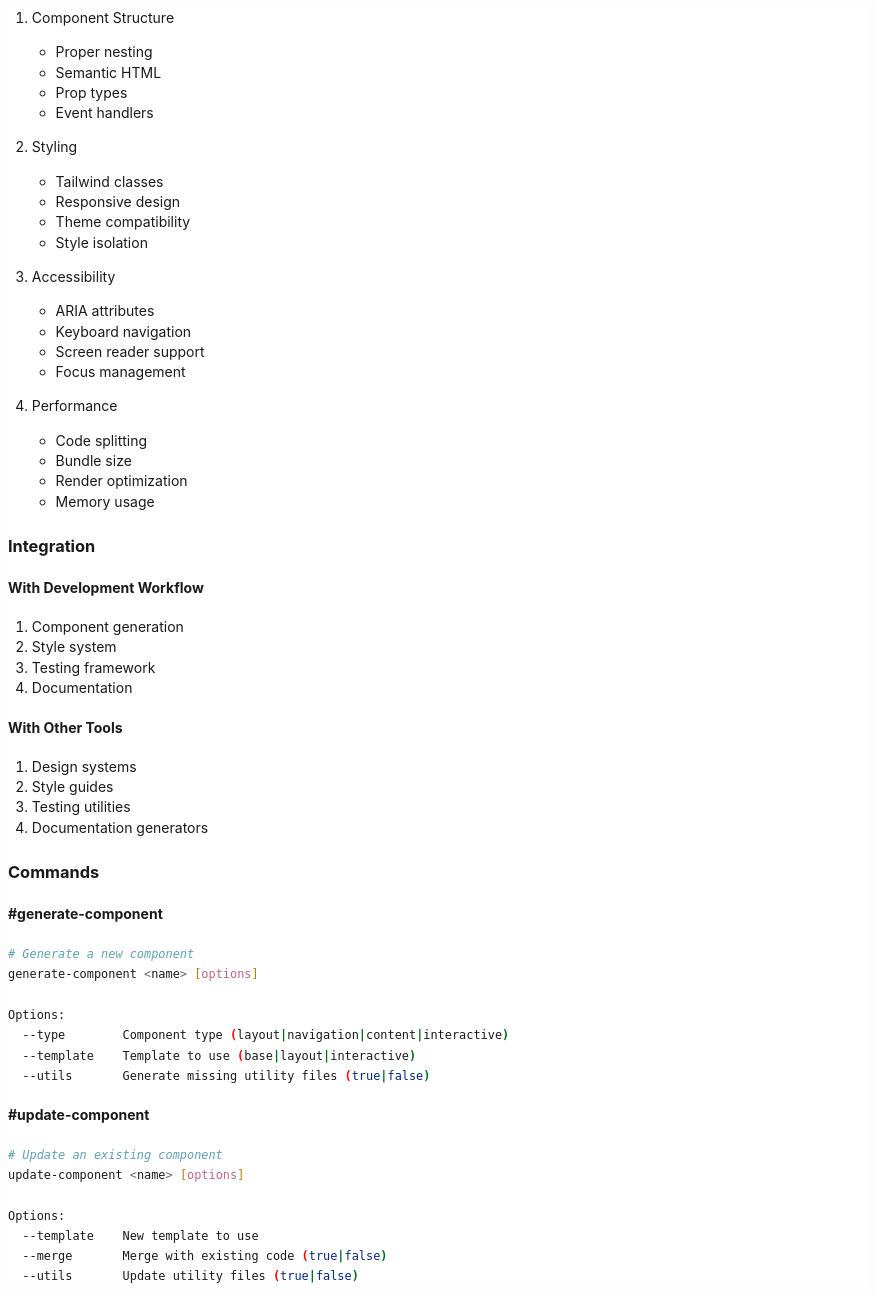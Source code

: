 1. Component Structure
   - Proper nesting
   - Semantic HTML
   - Prop types
   - Event handlers

2. Styling
   - Tailwind classes
   - Responsive design
   - Theme compatibility
   - Style isolation

3. Accessibility
   - ARIA attributes
   - Keyboard navigation
   - Screen reader support
   - Focus management

4. Performance
   - Code splitting
   - Bundle size
   - Render optimization
   - Memory usage

### Integration

#### With Development Workflow
1. Component generation
2. Style system
3. Testing framework
4. Documentation

#### With Other Tools
1. Design systems
2. Style guides
3. Testing utilities
4. Documentation generators

### Commands

#### #generate-component
```bash
# Generate a new component
generate-component <name> [options]

Options:
  --type        Component type (layout|navigation|content|interactive)
  --template    Template to use (base|layout|interactive)
  --utils       Generate missing utility files (true|false)
```

#### #update-component
```bash
# Update an existing component
update-component <name> [options]

Options:
  --template    New template to use
  --merge       Merge with existing code (true|false)
  --utils       Update utility files (true|false)
```
